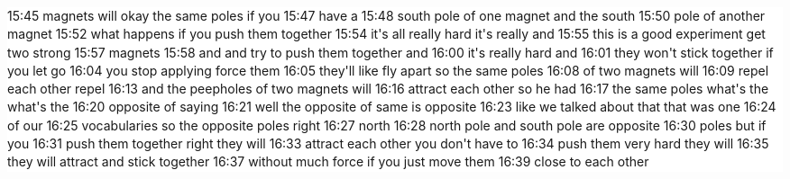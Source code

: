 15:45
magnets will okay the same poles if you
15:47
have a
15:48
south pole of one magnet and the south
15:50
pole of another magnet
15:52
what happens if you push them together
15:54
it's all really hard it's really and
15:55
this is a good experiment get two strong
15:57
magnets
15:58
and and try to push them together and
16:00
it's really hard and
16:01
they won't stick together if you let go
16:04
you stop applying force them
16:05
they'll like fly apart so the same poles
16:08
of two magnets will
16:09
repel each other repel
16:13
and the peepholes of two magnets will
16:16
attract each other so he had
16:17
the same poles what's the what's the
16:20
opposite of saying
16:21
well the opposite of same is opposite
16:23
like we talked about that that was one
16:24
of our
16:25
vocabularies so the opposite poles right
16:27
north
16:28
north pole and south pole are opposite
16:30
poles but if you
16:31
push them together right they will
16:33
attract each other you don't have to
16:34
push them very hard they will
16:35
they will attract and stick together
16:37
without much force if you just move them
16:39
close to each other